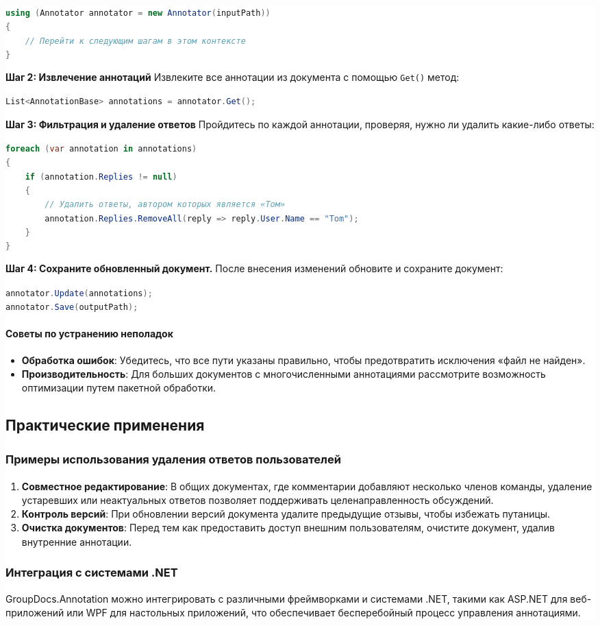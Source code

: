 ```csharp
using (Annotator annotator = new Annotator(inputPath))
{
    // Перейти к следующим шагам в этом контексте
}
```

**Шаг 2: Извлечение аннотаций**
Извлеките все аннотации из документа с помощью `Get()` метод:

```csharp
List<AnnotationBase> annotations = annotator.Get();
```

**Шаг 3: Фильтрация и удаление ответов**
Пройдитесь по каждой аннотации, проверяя, нужно ли удалить какие-либо ответы:

```csharp
foreach (var annotation in annotations)
{
    if (annotation.Replies != null)
    {
        // Удалить ответы, автором которых является «Том»
        annotation.Replies.RemoveAll(reply => reply.User.Name == "Tom");
    }
}
```

**Шаг 4: Сохраните обновленный документ.**
После внесения изменений обновите и сохраните документ:

```csharp
annotator.Update(annotations);
annotator.Save(outputPath);
```

#### Советы по устранению неполадок
- **Обработка ошибок**: Убедитесь, что все пути указаны правильно, чтобы предотвратить исключения «файл не найден».
- **Производительность**: Для больших документов с многочисленными аннотациями рассмотрите возможность оптимизации путем пакетной обработки.

## Практические применения

### Примеры использования удаления ответов пользователей
1. **Совместное редактирование**: В общих документах, где комментарии добавляют несколько членов команды, удаление устаревших или неактуальных ответов позволяет поддерживать целенаправленность обсуждений.
2. **Контроль версий**: При обновлении версий документа удалите предыдущие отзывы, чтобы избежать путаницы.
3. **Очистка документов**: Перед тем как предоставить доступ внешним пользователям, очистите документ, удалив внутренние аннотации.

### Интеграция с системами .NET
GroupDocs.Annotation можно интегрировать с различными фреймворками и системами .NET, такими как ASP.NET для веб-приложений или WPF для настольных приложений, что обеспечивает бесперебойный процесс управления аннотациями.
